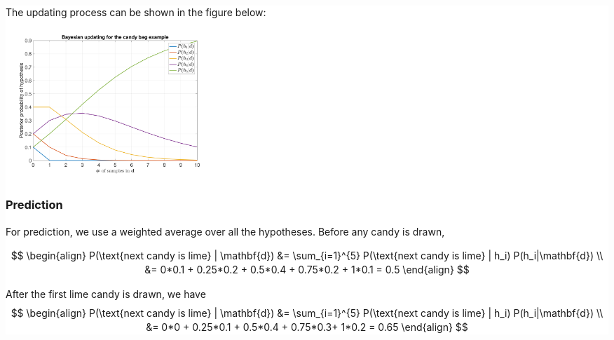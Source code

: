 The updating process can be shown in the figure below:

<p>
	<img src="/Blog/MLfolds/basics/figures/bayesian-updating-for-candy-bag.png" 
       alt="Candy bages" 
       style="height: 15em;" 
       class="align-center">
</p>



### Prediction
For prediction, we use a weighted average over all the hypotheses. Before any candy is drawn, 

$$ \begin{align}
P(\text{next candy is lime} | \mathbf{d}) 
    &= \sum_{i=1}^{5} P(\text{next candy is lime} | h_i) P(h_i|\mathbf{d}) \\
    &= 0*0.1 + 0.25*0.2 + 0.5*0.4 + 0.75*0.2 + 1*0.1 = 0.5
\end{align} $$

After the first lime candy is drawn, we have
$$ \begin{align}
P(\text{next candy is lime} | \mathbf{d}) 
    &= \sum_{i=1}^{5} P(\text{next candy is lime} | h_i) P(h_i|\mathbf{d}) \\
    &= 0*0 + 0.25*0.1 + 0.5*0.4 + 0.75*0.3+ 1*0.2 = 0.65
\end{align} $$
